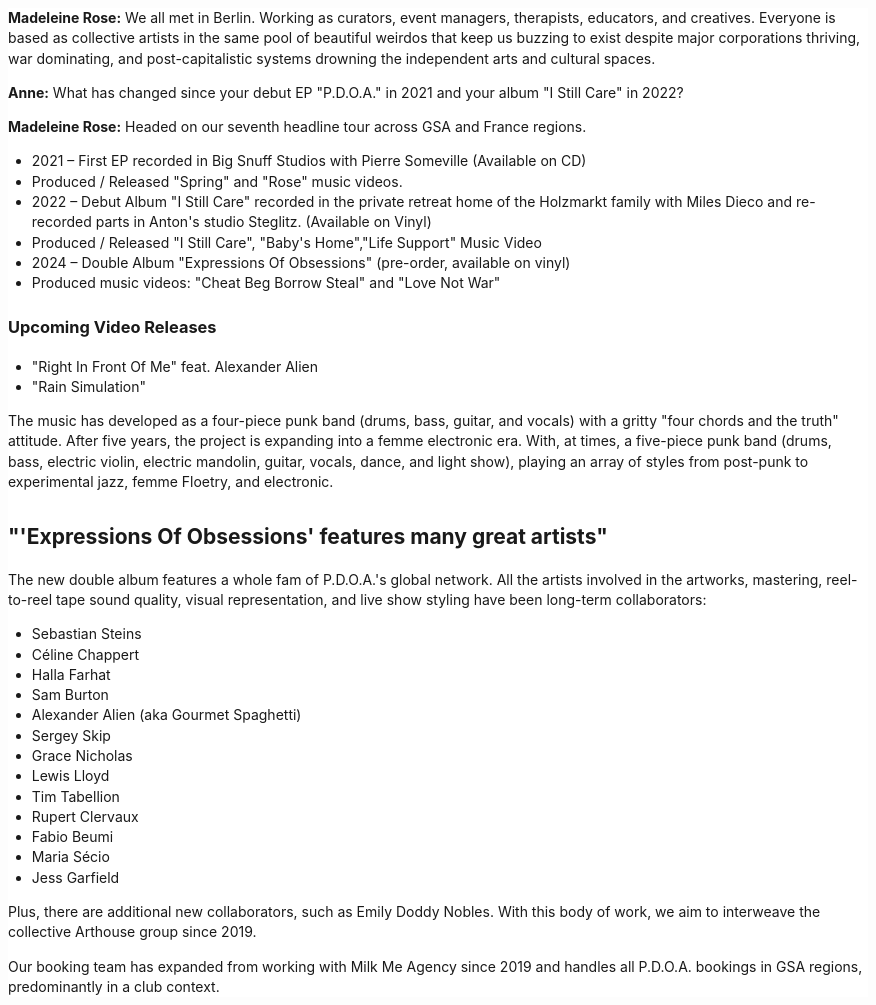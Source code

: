**Madeleine Rose:** We all met in Berlin. Working as curators, event managers, therapists, educators, and creatives. Everyone is based as collective artists in the same pool of beautiful weirdos that keep us buzzing to exist despite major corporations thriving, war dominating, and post-capitalistic systems drowning the independent arts and cultural spaces.

**Anne:** What has changed since your debut EP "P.D.O.A." in 2021 and your album "I Still Care" in 2022?

**Madeleine Rose:** Headed on our seventh headline tour across GSA and France regions.

- 2021 – First EP recorded in Big Snuff Studios with Pierre Someville (Available on CD)
- Produced / Released "Spring" and "Rose" music videos.
- 2022 – Debut Album "I Still Care" recorded in the private retreat home of the Holzmarkt family with Miles Dieco and re-recorded parts in Anton's studio Steglitz. (Available on Vinyl)
- Produced / Released "I Still Care", "Baby's Home","Life Support" Music Video
- 2024 – Double Album "Expressions Of Obsessions" (pre-order, available on vinyl)
- Produced music videos: "Cheat Beg Borrow Steal" and "Love Not War"

### Upcoming Video Releases

- "Right In Front Of Me" feat. Alexander Alien
- "Rain Simulation"

The music has developed as a four-piece punk band (drums, bass, guitar, and vocals) with a gritty "four chords and the truth" attitude. After five years, the project is expanding into a femme electronic era. With, at times, a five-piece punk band (drums, bass, electric violin, electric mandolin, guitar, vocals, dance, and light show), playing an array of styles from post-punk to experimental jazz, femme Floetry, and electronic.

## "'Expressions Of Obsessions' features many great artists"

The new double album features a whole fam of P.D.O.A.'s global network. All the artists involved in the artworks, mastering, reel-to-reel tape sound quality, visual representation, and live show styling have been long-term collaborators:

- Sebastian Steins
- Céline Chappert
- Halla Farhat
- Sam Burton
- Alexander Alien (aka Gourmet Spaghetti)
- Sergey Skip
- Grace Nicholas
- Lewis Lloyd
- Tim Tabellion
- Rupert Clervaux
- Fabio Beumi
- Maria Sécio
- Jess Garfield

Plus, there are additional new collaborators, such as Emily Doddy Nobles. With this body of work, we aim to interweave the collective Arthouse group since 2019.

Our booking team has expanded from working with Milk Me Agency since 2019 and handles all P.D.O.A. bookings in GSA regions, predominantly in a club context.
